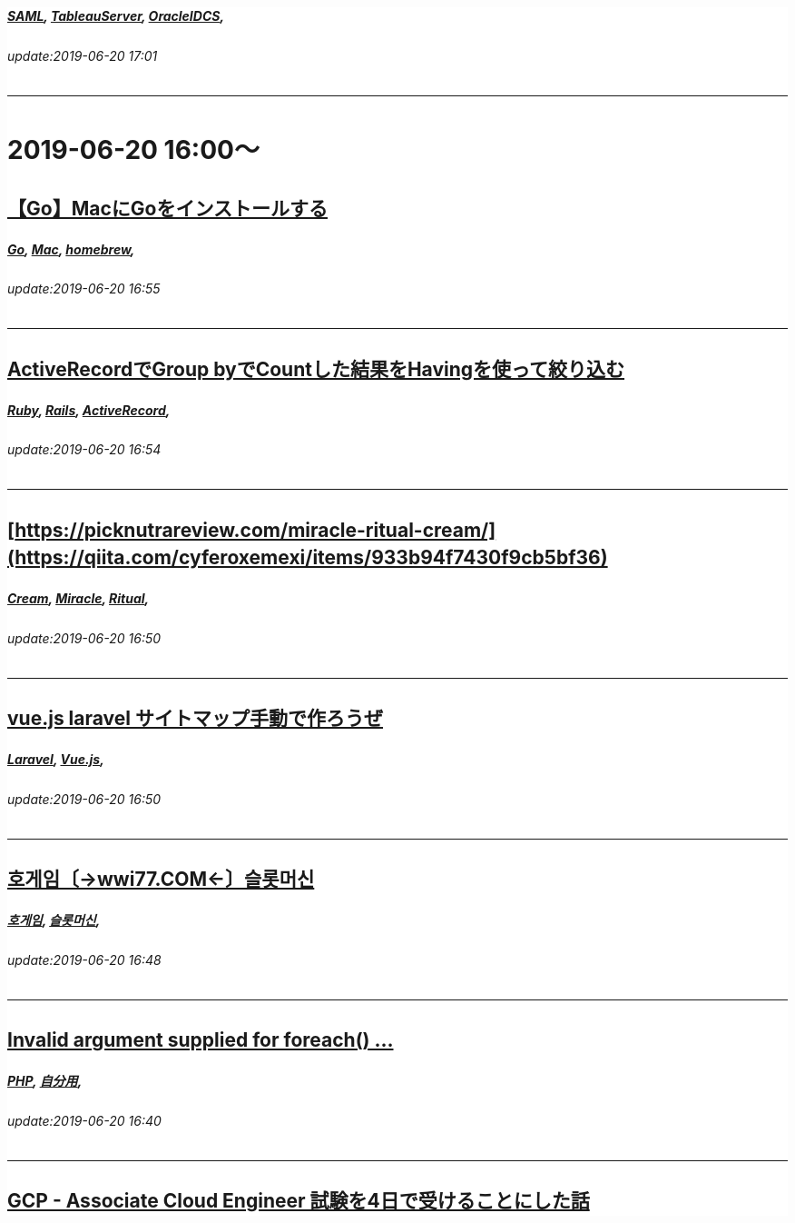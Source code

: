 ##### [SAML](https://qiita.com/tags/SAML), [TableauServer](https://qiita.com/tags/TableauServer), [OracleIDCS](https://qiita.com/tags/OracleIDCS), 
###### update:2019-06-20 17:01
---




# 2019-06-20 16:00～
## [【Go】MacにGoをインストールする](https://qiita.com/tktktktk/items/7f284132ab4b080526b8)
##### [Go](https://qiita.com/tags/Go), [Mac](https://qiita.com/tags/Mac), [homebrew](https://qiita.com/tags/homebrew), 
###### update:2019-06-20 16:55
---
## [ActiveRecordでGroup byでCountした結果をHavingを使って絞り込む](https://qiita.com/akinov/items/ee79674ed2cba5bc4657)
##### [Ruby](https://qiita.com/tags/Ruby), [Rails](https://qiita.com/tags/Rails), [ActiveRecord](https://qiita.com/tags/ActiveRecord), 
###### update:2019-06-20 16:54
---
## [https://picknutrareview.com/miracle-ritual-cream/](https://qiita.com/cyferoxemexi/items/933b94f7430f9cb5bf36)
##### [Cream](https://qiita.com/tags/Cream), [Miracle](https://qiita.com/tags/Miracle), [Ritual](https://qiita.com/tags/Ritual), 
###### update:2019-06-20 16:50
---
## [vue.js laravel サイトマップ手動で作ろうぜ](https://qiita.com/ma7ma7pipipi/items/87928985ff659f82cc5a)
##### [Laravel](https://qiita.com/tags/Laravel), [Vue.js](https://qiita.com/tags/Vue.js), 
###### update:2019-06-20 16:50
---
## [호게임〔→wwi77.COM←〕슬롯머신](https://qiita.com/aldoushutchinson10286/items/db03feceae87685c3b52)
##### [호게임](https://qiita.com/tags/호게임), [슬롯머신](https://qiita.com/tags/슬롯머신), 
###### update:2019-06-20 16:48
---
## [Invalid argument supplied for foreach() …](https://qiita.com/hiro_16_18/items/4597f2d0490551c88888)
##### [PHP](https://qiita.com/tags/PHP), [自分用](https://qiita.com/tags/自分用), 
###### update:2019-06-20 16:40
---
## [GCP - Associate Cloud Engineer 試験を4日で受けることにした話](https://qiita.com/S-YOU/items/e8be82694237be1a7d2d)